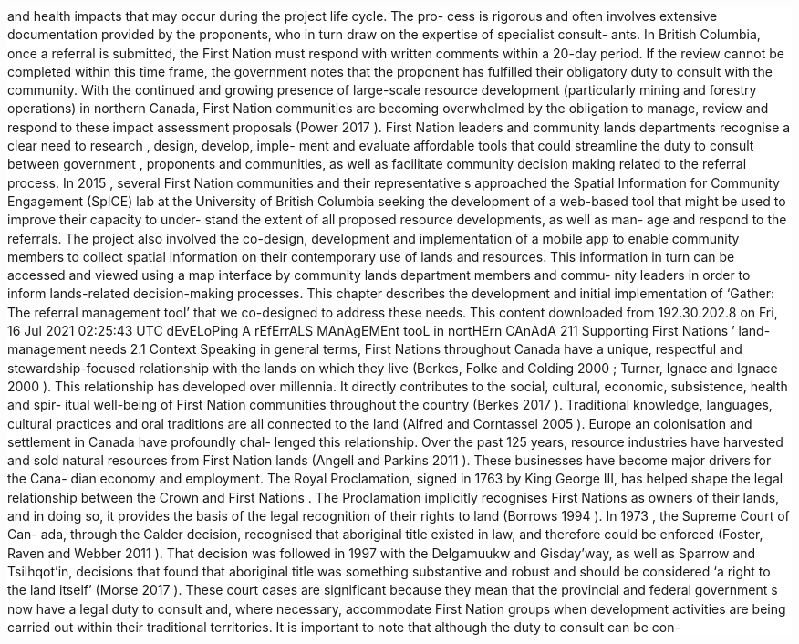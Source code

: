 and health impacts that may occur during the project life cycle. The pro-
cess is rigorous and often involves extensive documentation provided by
the proponents, who in turn draw on the expertise of specialist consult-
ants. In  British  Columbia, once a referral is submitted, the First Nation
must respond with written comments within a 20-day period. If the
review cannot be completed within this time frame, the  government
notes that the proponent has fulfilled their obligatory duty to consult
with the community.
With the continued and growing presence of large-scale resource
development (particularly  mining  and forestry operations) in northern
Canada, First Nation communities are becoming overwhelmed by the
obligation to manage, review and respond to these impact assessment
proposals (Power  2017 ). First Nation leaders and community lands
departments recognise a clear need to  research , design, develop, imple-
ment and evaluate affordable tools that could streamline the duty to
consult between  government , proponents and communities, as well as
facilitate community decision making related to the referral process. In
 2015 , several First Nation communities and their  representative s
approached the Spatial Information for Community Engagement (SpICE)
lab at the  University  of  British  Columbia seeking the development of a
web-based tool that might be used to improve their capacity to under-
stand the extent of all proposed resource developments, as well as man-
age and respond to the referrals. The project also involved the co-design,
development and implementation of a mobile app to enable community
members to collect spatial information on their contemporary use of lands
and resources. This information in turn can be accessed and viewed using
a map interface by community lands department members and commu-
nity leaders in order to inform lands-related decision-making processes.
This chapter describes the development and initial implementation of
‘Gather: The referral management tool’ that we co-designed to address
these needs.
This content downloaded from 192.30.202.8 on Fri, 16 Jul 2021 02:25:43 UTC
dEvELoPing A rEfErrALS MAnAgEMEnt tooL in nortHErn CAnAdA 211
Supporting  First Nations ’ land-management needs
2.1 Context
Speaking in general terms,  First Nations  throughout Canada have a
unique, respectful and stewardship-focused relationship with the lands
on which they live (Berkes, Folke and Colding  2000 ; Turner, Ignace and
Ignace  2000 ). This relationship has developed over millennia. It directly
contributes to the social, cultural, economic, subsistence, health and spir-
itual well-being of First Nation communities throughout the country
(Berkes  2017 ). Traditional knowledge, languages, cultural practices and
oral traditions are all connected to the land (Alfred and Corntassel  2005 ).
 Europe an colonisation and settlement in Canada have profoundly chal-
lenged this relationship. Over the past 125 years, resource industries have
harvested and sold natural resources from First Nation lands (Angell and
Parkins  2011 ). These businesses have become major drivers for the Cana-
dian economy and employment.
The Royal Proclamation, signed in  1763  by  King  George III, has
helped shape the legal relationship between the  Crown  and  First Nations .
The Proclamation implicitly recognises  First Nations  as owners of their
lands, and in doing so, it provides the basis of the legal recognition of
their rights to land (Borrows  1994 ). In  1973 , the Supreme Court of Can-
ada, through the Calder decision, recognised that  aboriginal  title existed
in law, and therefore could be enforced (Foster, Raven and Webber  2011 ).
That decision was followed in  1997  with the Delgamuukw and Gisday’way,
as well as Sparrow and Tsilhqot’in, decisions that found that  aboriginal
title was something substantive and robust and should be considered ‘a
right to the land itself’ (Morse  2017 ). These court cases are significant
because they mean that the provincial and federal  government s now have
a legal duty to consult and, where necessary, accommodate First Nation
groups when development activities are being carried out within their
traditional territories.
It is important to note that although the duty to consult can be con-